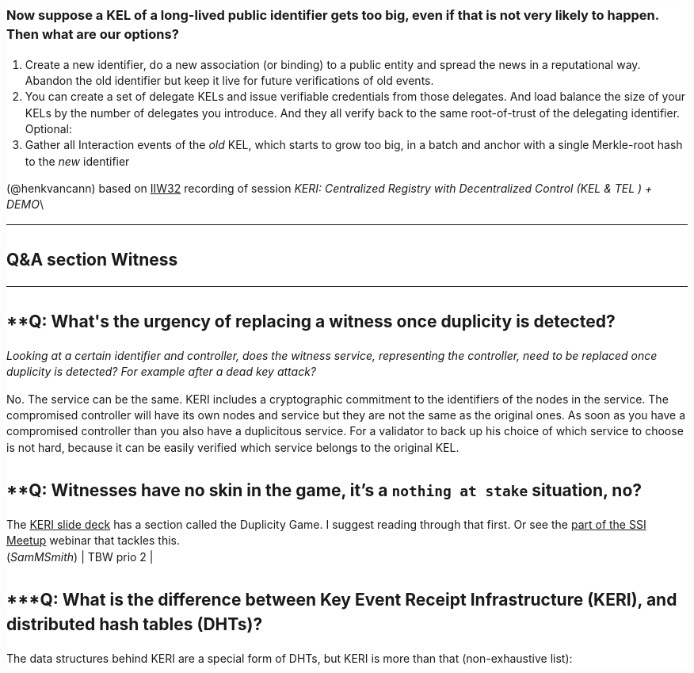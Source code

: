 ### Now suppose a KEL of a long-lived public identifier gets too big, even if that is not very likely to happen. Then what are our options?

1. Create a new identifier, do a new association (or binding) to a public entity and spread the news in a reputational way. Abandon the old identifier but keep it live for future verifications of old events.
2. You can create a set of delegate KELs and issue verifiable credentials from those delegates. And load balance the size of your KELs by the number of delegates you introduce. And they all verify back to the same root-of-trust of the delegating identifier.
   Optional:
3. Gather all Interaction events of the _old_ KEL, which starts to grow too big, in a batch and anchor with a single Merkle-root hash to the _new_ identifier

(@henkvancann) based on [IIW32](https://eu01web.zoom.us/rec/play/ymi1tW8_oy1ejYDnhtP6lw9DFSqmwWW32Vs-Savd_s-5dWuIOPOY9zZlhkoyDUQjqBA5eR12TK_8eX2m.5e_aDMp-J1c_t551?continueMode=true) recording of session _KERI: Centralized Registry with Decentralized Control (KEL & TEL ) + DEMO_\

---

## Q&A section Witness

---

## \*\*Q: What's the urgency of replacing a witness once duplicity is detected?

_Looking at a certain identifier and controller, does the witness service, representing the controller, need to be replaced once duplicity is detected? For example after a dead key attack?_

No. The service can be the same. KERI includes a cryptographic commitment to the identifiers of the nodes in the service. The compromised controller will have its own nodes and service but they are not the same as the original ones. As soon as you have a compromised controller than you also have a duplicitous service. For a validator to back up his choice of which service to choose is not hard, because it can be easily verified which service belongs to the original KEL.

## \*\*Q: Witnesses have no skin in the game, it’s a `nothing at stake` situation, no?

The [KERI slide deck](https://github.com/SmithSamuelM/Papers/blob/master/presentations/KERI2_Overview.web.pdf) has a section called the Duplicity Game. I suggest reading through that first. Or see the [part of the SSI Meetup](https://ssimeetup.org/key-event-receipt-infrastructure-keri-secure-identifier-overlay-internet-sam-smith-webinar-58/) webinar that tackles this.\
(_SamMSmith_)
| TBW prio 2 |

## \*\*\*Q: What is the difference between Key Event Receipt Infrastructure (KERI), and distributed hash tables (DHTs)?

The data structures behind KERI are a special form of DHTs, but KERI is more than that (non-exhaustive list):

